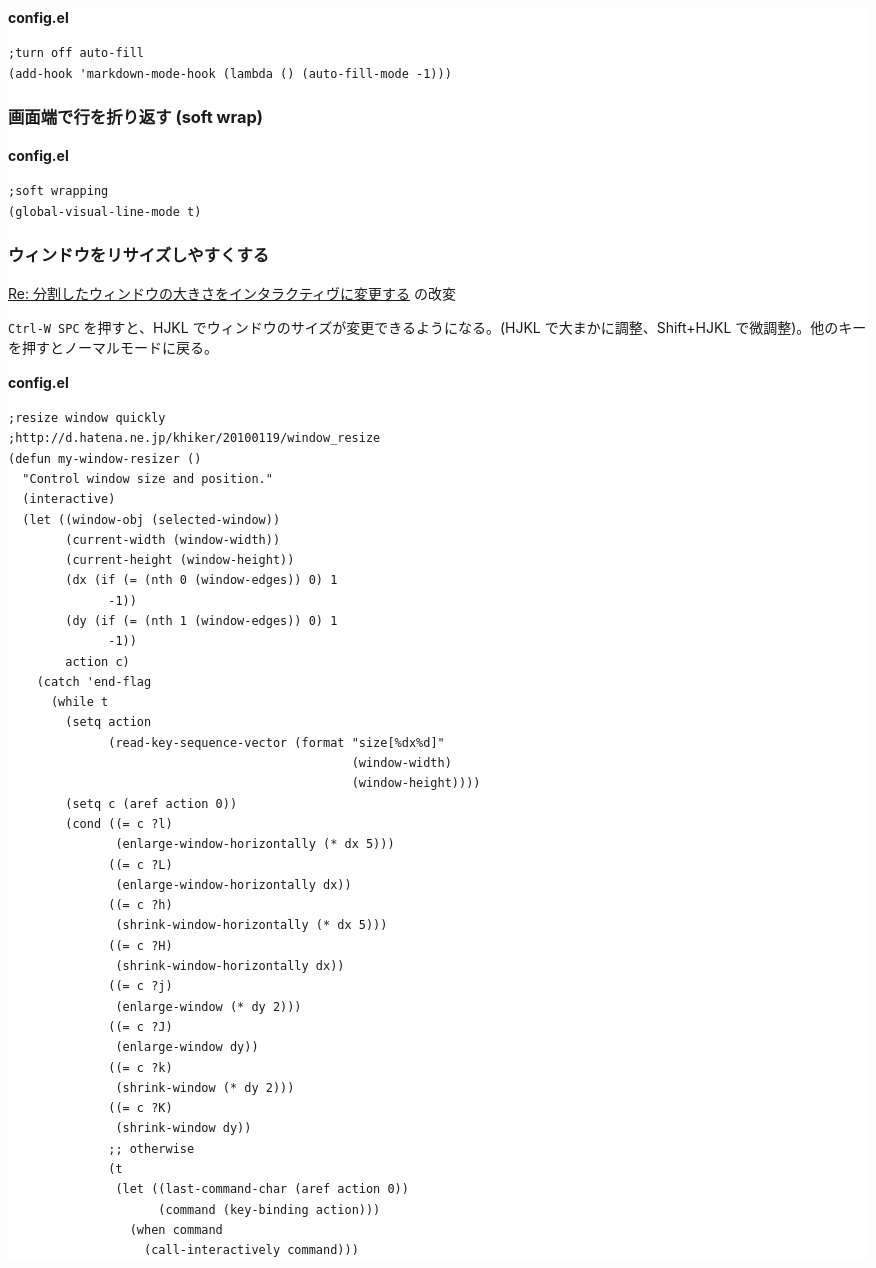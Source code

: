 **config.el**

```elisp
;turn off auto-fill
(add-hook 'markdown-mode-hook (lambda () (auto-fill-mode -1)))
```

### 画面端で行を折り返す (soft wrap)

**config.el**

```elisp
;soft wrapping
(global-visual-line-mode t)
```

### ウィンドウをリサイズしやすくする

[Re: 分割したウィンドウの大きさをインタラクティヴに変更する](http://d.hatena.ne.jp/khiker/20100119/window_resize) の改変

`Ctrl-W SPC` を押すと、HJKL でウィンドウのサイズが変更できるようになる。(HJKL で大まかに調整、Shift+HJKL で微調整)。他のキーを押すとノーマルモードに戻る。

**config.el**

```elisp
;resize window quickly
;http://d.hatena.ne.jp/khiker/20100119/window_resize
(defun my-window-resizer ()
  "Control window size and position."
  (interactive)
  (let ((window-obj (selected-window))
        (current-width (window-width))
        (current-height (window-height))
        (dx (if (= (nth 0 (window-edges)) 0) 1
              -1))
        (dy (if (= (nth 1 (window-edges)) 0) 1
              -1))
        action c)
    (catch 'end-flag
      (while t
        (setq action
              (read-key-sequence-vector (format "size[%dx%d]"
                                                (window-width)
                                                (window-height))))
        (setq c (aref action 0))
        (cond ((= c ?l)
               (enlarge-window-horizontally (* dx 5)))
              ((= c ?L)
               (enlarge-window-horizontally dx))
              ((= c ?h)
               (shrink-window-horizontally (* dx 5)))
              ((= c ?H)
               (shrink-window-horizontally dx))
              ((= c ?j)
               (enlarge-window (* dy 2)))
              ((= c ?J)
               (enlarge-window dy))
              ((= c ?k)
               (shrink-window (* dy 2)))
              ((= c ?K)
               (shrink-window dy))
              ;; otherwise
              (t
               (let ((last-command-char (aref action 0))
                     (command (key-binding action)))
                 (when command
                   (call-interactively command)))
```